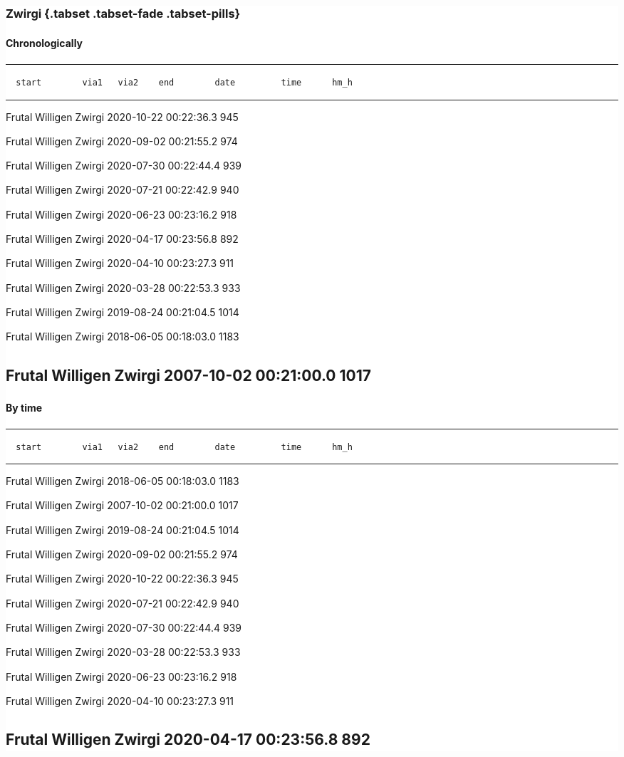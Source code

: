 
### Zwirgi {.tabset .tabset-fade .tabset-pills}

#### Chronologically


-------------------------------------------------------------------------
      start        via1   via2    end        date         time      hm_h 
----------------- ------ ------ -------- ------------ ------------ ------
 Frutal Willigen                 Zwirgi   2020-10-22   00:22:36.3   945  

 Frutal Willigen                 Zwirgi   2020-09-02   00:21:55.2   974  

 Frutal Willigen                 Zwirgi   2020-07-30   00:22:44.4   939  

 Frutal Willigen                 Zwirgi   2020-07-21   00:22:42.9   940  

 Frutal Willigen                 Zwirgi   2020-06-23   00:23:16.2   918  

 Frutal Willigen                 Zwirgi   2020-04-17   00:23:56.8   892  

 Frutal Willigen                 Zwirgi   2020-04-10   00:23:27.3   911  

 Frutal Willigen                 Zwirgi   2020-03-28   00:22:53.3   933  

 Frutal Willigen                 Zwirgi   2019-08-24   00:21:04.5   1014 

 Frutal Willigen                 Zwirgi   2018-06-05   00:18:03.0   1183 

 Frutal Willigen                 Zwirgi   2007-10-02   00:21:00.0   1017 
-------------------------------------------------------------------------

#### By time


-------------------------------------------------------------------------
      start        via1   via2    end        date         time      hm_h 
----------------- ------ ------ -------- ------------ ------------ ------
 Frutal Willigen                 Zwirgi   2018-06-05   00:18:03.0   1183 

 Frutal Willigen                 Zwirgi   2007-10-02   00:21:00.0   1017 

 Frutal Willigen                 Zwirgi   2019-08-24   00:21:04.5   1014 

 Frutal Willigen                 Zwirgi   2020-09-02   00:21:55.2   974  

 Frutal Willigen                 Zwirgi   2020-10-22   00:22:36.3   945  

 Frutal Willigen                 Zwirgi   2020-07-21   00:22:42.9   940  

 Frutal Willigen                 Zwirgi   2020-07-30   00:22:44.4   939  

 Frutal Willigen                 Zwirgi   2020-03-28   00:22:53.3   933  

 Frutal Willigen                 Zwirgi   2020-06-23   00:23:16.2   918  

 Frutal Willigen                 Zwirgi   2020-04-10   00:23:27.3   911  

 Frutal Willigen                 Zwirgi   2020-04-17   00:23:56.8   892  
-------------------------------------------------------------------------
